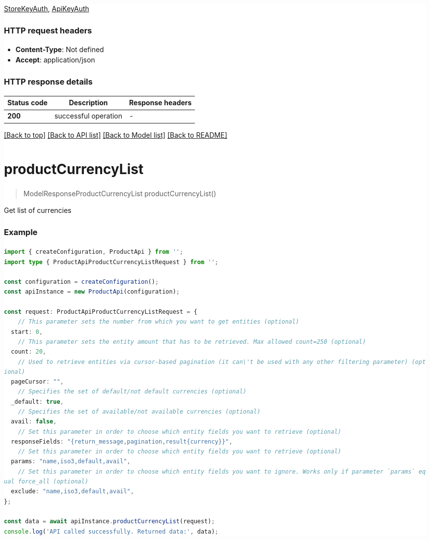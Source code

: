 [StoreKeyAuth](README.md#StoreKeyAuth), [ApiKeyAuth](README.md#ApiKeyAuth)

### HTTP request headers

 - **Content-Type**: Not defined
 - **Accept**: application/json


### HTTP response details
| Status code | Description | Response headers |
|-------------|-------------|------------------|
**200** | successful operation |  -  |

[[Back to top]](#) [[Back to API list]](README.md#documentation-for-api-endpoints) [[Back to Model list]](README.md#documentation-for-models) [[Back to README]](README.md)

# **productCurrencyList**
> ModelResponseProductCurrencyList productCurrencyList()

Get list of currencies

### Example


```typescript
import { createConfiguration, ProductApi } from '';
import type { ProductApiProductCurrencyListRequest } from '';

const configuration = createConfiguration();
const apiInstance = new ProductApi(configuration);

const request: ProductApiProductCurrencyListRequest = {
    // This parameter sets the number from which you want to get entities (optional)
  start: 0,
    // This parameter sets the entity amount that has to be retrieved. Max allowed count=250 (optional)
  count: 20,
    // Used to retrieve entities via cursor-based pagination (it can\'t be used with any other filtering parameter) (optional)
  pageCursor: "",
    // Specifies the set of default/not default currencies (optional)
  _default: true,
    // Specifies the set of available/not available currencies (optional)
  avail: false,
    // Set this parameter in order to choose which entity fields you want to retrieve (optional)
  responseFields: "{return_message,pagination,result{currency}}",
    // Set this parameter in order to choose which entity fields you want to retrieve (optional)
  params: "name,iso3,default,avail",
    // Set this parameter in order to choose which entity fields you want to ignore. Works only if parameter `params` equal force_all (optional)
  exclude: "name,iso3,default,avail",
};

const data = await apiInstance.productCurrencyList(request);
console.log('API called successfully. Returned data:', data);
```
